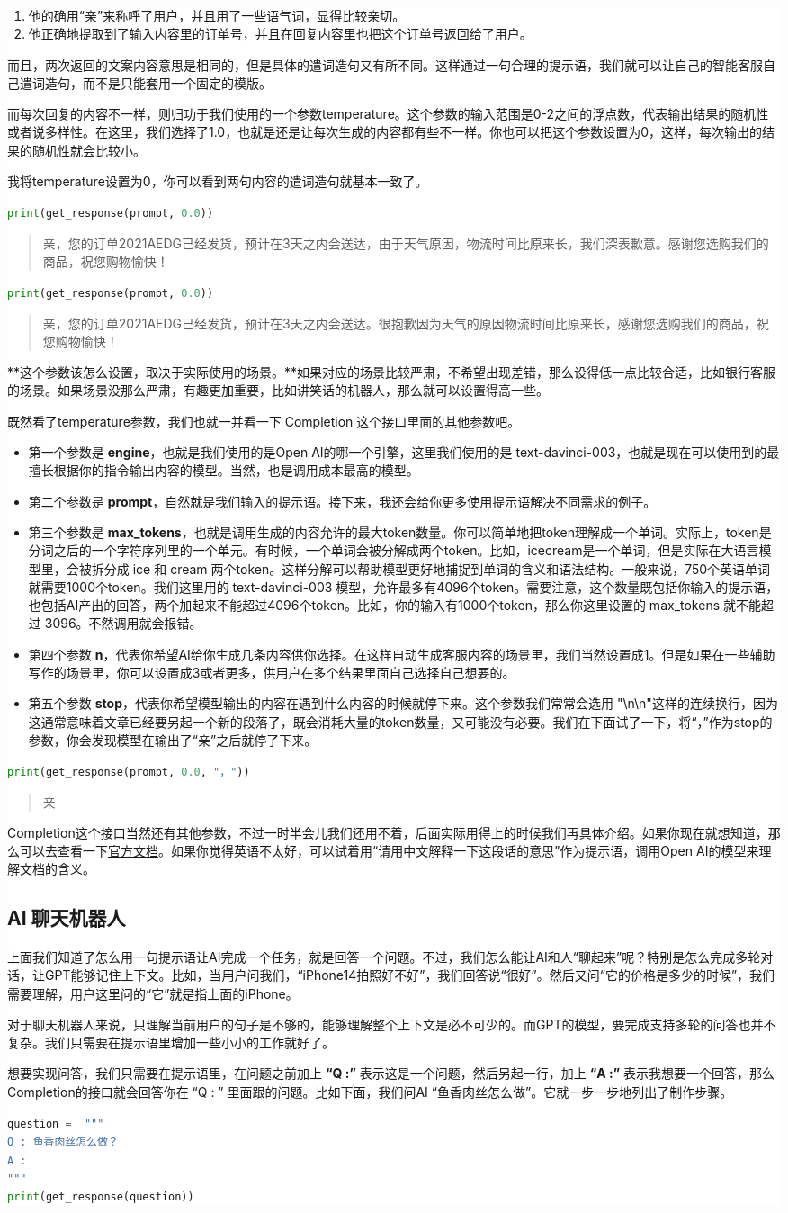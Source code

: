 1. 他的确用“亲”来称呼了用户，并且用了一些语气词，显得比较亲切。
2. 他正确地提取到了输入内容里的订单号，并且在回复内容里也把这个订单号返回给了用户。

而且，两次返回的文案内容意思是相同的，但是具体的遣词造句又有所不同。这样通过一句合理的提示语，我们就可以让自己的智能客服自己遣词造句，而不是只能套用一个固定的模版。

而每次回复的内容不一样，则归功于我们使用的一个参数temperature。这个参数的输入范围是0-2之间的浮点数，代表输出结果的随机性或者说多样性。在这里，我们选择了1.0，也就是还是让每次生成的内容都有些不一样。你也可以把这个参数设置为0，这样，每次输出的结果的随机性就会比较小。

我将temperature设置为0，你可以看到两句内容的遣词造句就基本一致了。

```python
print(get_response(prompt, 0.0))
```

>亲，您的订单2021AEDG已经发货，预计在3天之内会送达，由于天气原因，物流时间比原来长，我们深表歉意。感谢您选购我们的商品，祝您购物愉快！
```python
print(get_response(prompt, 0.0))
```
>亲，您的订单2021AEDG已经发货，预计在3天之内会送达。很抱歉因为天气的原因物流时间比原来长，感谢您选购我们的商品，祝您购物愉快！

**这个参数该怎么设置，取决于实际使用的场景。**如果对应的场景比较严肃，不希望出现差错，那么设得低一点比较合适，比如银行客服的场景。如果场景没那么严肃，有趣更加重要，比如讲笑话的机器人，那么就可以设置得高一些。

既然看了temperature参数，我们也就一并看一下 Completion 这个接口里面的其他参数吧。

* 第一个参数是 **engine**，也就是我们使用的是Open AI的哪一个引擎，这里我们使用的是 text-davinci-003，也就是现在可以使用到的最擅长根据你的指令输出内容的模型。当然，也是调用成本最高的模型。
* 第二个参数是 **prompt**，自然就是我们输入的提示语。接下来，我还会给你更多使用提示语解决不同需求的例子。
* 第三个参数是 **max_tokens**，也就是调用生成的内容允许的最大token数量。你可以简单地把token理解成一个单词。实际上，token是分词之后的一个字符序列里的一个单元。有时候，一个单词会被分解成两个token。比如，icecream是一个单词，但是实际在大语言模型里，会被拆分成 ice 和 cream 两个token。这样分解可以帮助模型更好地捕捉到单词的含义和语法结构。一般来说，750个英语单词就需要1000个token。我们这里用的 text-davinci-003 模型，允许最多有4096个token。需要注意，这个数量既包括你输入的提示语，也包括AI产出的回答，两个加起来不能超过4096个token。比如，你的输入有1000个token，那么你这里设置的 max_tokens 就不能超过 3096。不然调用就会报错。

* 第四个参数 **n**，代表你希望AI给你生成几条内容供你选择。在这样自动生成客服内容的场景里，我们当然设置成1。但是如果在一些辅助写作的场景里，你可以设置成3或者更多，供用户在多个结果里面自己选择自己想要的。
* 第五个参数 **stop**，代表你希望模型输出的内容在遇到什么内容的时候就停下来。这个参数我们常常会选用 "\n\n"这样的连续换行，因为这通常意味着文章已经要另起一个新的段落了，既会消耗大量的token数量，又可能没有必要。我们在下面试了一下，将“，”作为stop的参数，你会发现模型在输出了“亲”之后就停了下来。
```python
print(get_response(prompt, 0.0, "，"))
```
>亲

Completion这个接口当然还有其他参数，不过一时半会儿我们还用不着，后面实际用得上的时候我们再具体介绍。如果你现在就想知道，那么可以去查看一下[官方文档](https://platform.openai.com/docs/api-reference/completions/create)。如果你觉得英语不太好，可以试着用“请用中文解释一下这段话的意思”作为提示语，调用Open AI的模型来理解文档的含义。

## AI 聊天机器人

上面我们知道了怎么用一句提示语让AI完成一个任务，就是回答一个问题。不过，我们怎么能让AI和人“聊起来”呢？特别是怎么完成多轮对话，让GPT能够记住上下文。比如，当用户问我们，“iPhone14拍照好不好”，我们回答说“很好”。然后又问“它的价格是多少的时候”，我们需要理解，用户这里问的“它”就是指上面的iPhone。

对于聊天机器人来说，只理解当前用户的句子是不够的，能够理解整个上下文是必不可少的。而GPT的模型，要完成支持多轮的问答也并不复杂。我们只需要在提示语里增加一些小小的工作就好了。

想要实现问答，我们只需要在提示语里，在问题之前加上 **“****Q :****”** 表示这是一个问题，然后另起一行，加上 **“****A :****”** 表示我想要一个回答，那么 Completion的接口就会回答你在 “Q : ” 里面跟的问题。比如下面，我们问AI “鱼香肉丝怎么做”。它就一步一步地列出了制作步骤。

```python
question =  """
Q : 鱼香肉丝怎么做？
A : 
"""
print(get_response(question))
```

